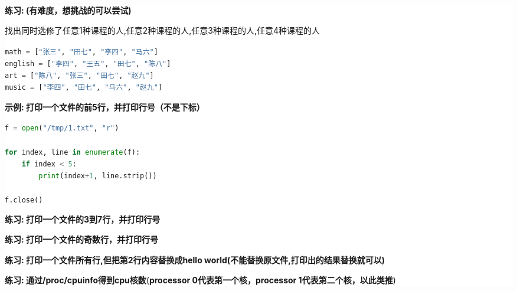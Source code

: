 

**练习: (有难度，想挑战的可以尝试)** 

 找出同时选修了任意1种课程的人,任意2种课程的人,任意3种课程的人,任意4种课程的人

~~~python
math = ["张三", "田七", "李四", "马六"]
english = ["李四", "王五", "田七", "陈八"]
art = ["陈八", "张三", "田七", "赵九"]
music = ["李四", "田七", "马六", "赵九"]


~~~



**示例: 打印一个文件的前5行，并打印行号（不是下标）**

~~~python
f = open("/tmp/1.txt", "r")

for index, line in enumerate(f):
    if index < 5:
        print(index+1, line.strip())
 
f.close()
~~~



**练习: 打印一个文件的3到7行，并打印行号**

~~~python

~~~

**练习: 打印一个文件的奇数行，并打印行号**

~~~python

~~~

**练习: 打印一个文件所有行,但把第2行内容替换成hello world(不能替换原文件,打印出的结果替换就可以)**





**练习: 通过/proc/cpuinfo得到cpu核数**(**processor 0代表第一个核，processor 1代表第二个核，以此类推**)

~~~python

~~~




